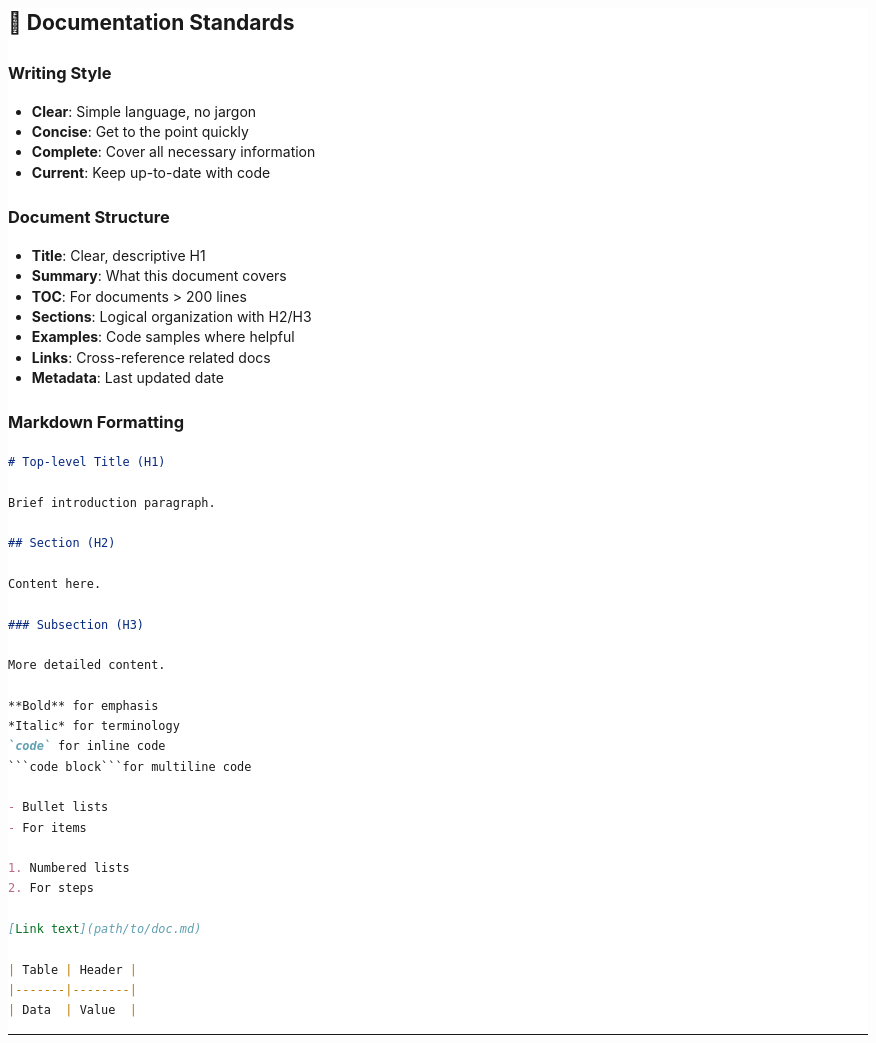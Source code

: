 
## 📖 Documentation Standards

### Writing Style
- **Clear**: Simple language, no jargon
- **Concise**: Get to the point quickly
- **Complete**: Cover all necessary information
- **Current**: Keep up-to-date with code

### Document Structure
- **Title**: Clear, descriptive H1
- **Summary**: What this document covers
- **TOC**: For documents > 200 lines
- **Sections**: Logical organization with H2/H3
- **Examples**: Code samples where helpful
- **Links**: Cross-reference related docs
- **Metadata**: Last updated date

### Markdown Formatting
```markdown
# Top-level Title (H1)

Brief introduction paragraph.

## Section (H2)

Content here.

### Subsection (H3)

More detailed content.

**Bold** for emphasis
*Italic* for terminology
`code` for inline code
```code block```for multiline code

- Bullet lists
- For items

1. Numbered lists
2. For steps

[Link text](path/to/doc.md)

| Table | Header |
|-------|--------|
| Data  | Value  |
```

---

